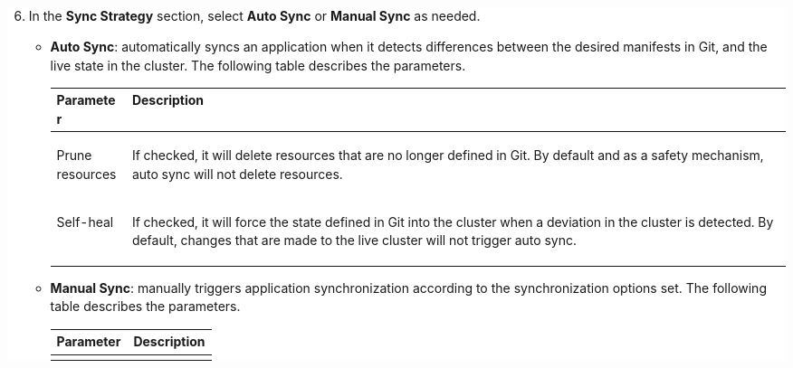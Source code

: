 6. In the **Sync Strategy** section, select **Auto Sync** or **Manual Sync** as needed.

    -   **Auto Sync**: automatically syncs an application when it detects differences between the desired manifests in Git, and the live state in the cluster. The following table describes the parameters.

        <table class="tableblock frame-all grid-all stretch">
        <colgroup>
        <col style={{width: "30%"}} />
        <col style={{width: "70%"}} />
        </colgroup>
        <thead>
        <tr class="header">
        <th class="tableblock halign-left valign-top">Parameter</th>
        <th class="tableblock halign-left valign-top">Description</th>
        </tr>
        </thead>
        <tbody>
        <tr class="odd">
        <td class="tableblock halign-left valign-top"><div class="content">
        <div class="paragraph">
        <p>Prune resources</p>
        </div>
        </div></td>
        <td class="tableblock halign-left valign-top"><div class="content">
        <div class="paragraph">
        <p>If checked, it will delete resources that are no longer defined in Git. By default and as a safety mechanism, auto sync will not delete resources.</p>
        </div>
        </div></td>
        </tr>
        <tr class="even">
        <td class="tableblock halign-left valign-top"><div class="content">
        <div class="paragraph">
        <p>Self-heal</p>
        </div>
        </div></td>
        <td class="tableblock halign-left valign-top"><div class="content">
        <div class="paragraph">
        <p>If checked, it will force the state defined in Git into the cluster when a deviation in the cluster is detected. By default, changes that are made to the live cluster will not trigger auto sync.</p>
        </div>
        </div></td>
        </tr>
        </tbody>
        </table>

    -   **Manual Sync**: manually triggers application synchronization according to the synchronization options set. The following table describes the parameters.

        <table class="tableblock frame-all grid-all stretch">
        <colgroup>
        <col style={{width: "25%"}} />
        <col style={{width: "75%"}} />
        </colgroup>
        <thead>
        <tr class="header">
        <th class="tableblock halign-left valign-top">Parameter</th>
        <th class="tableblock halign-left valign-top">Description</th>
        </tr>
        </thead>
        <tbody>
        <tr class="odd">
        <td class="tableblock halign-left valign-top"><div class="content">
